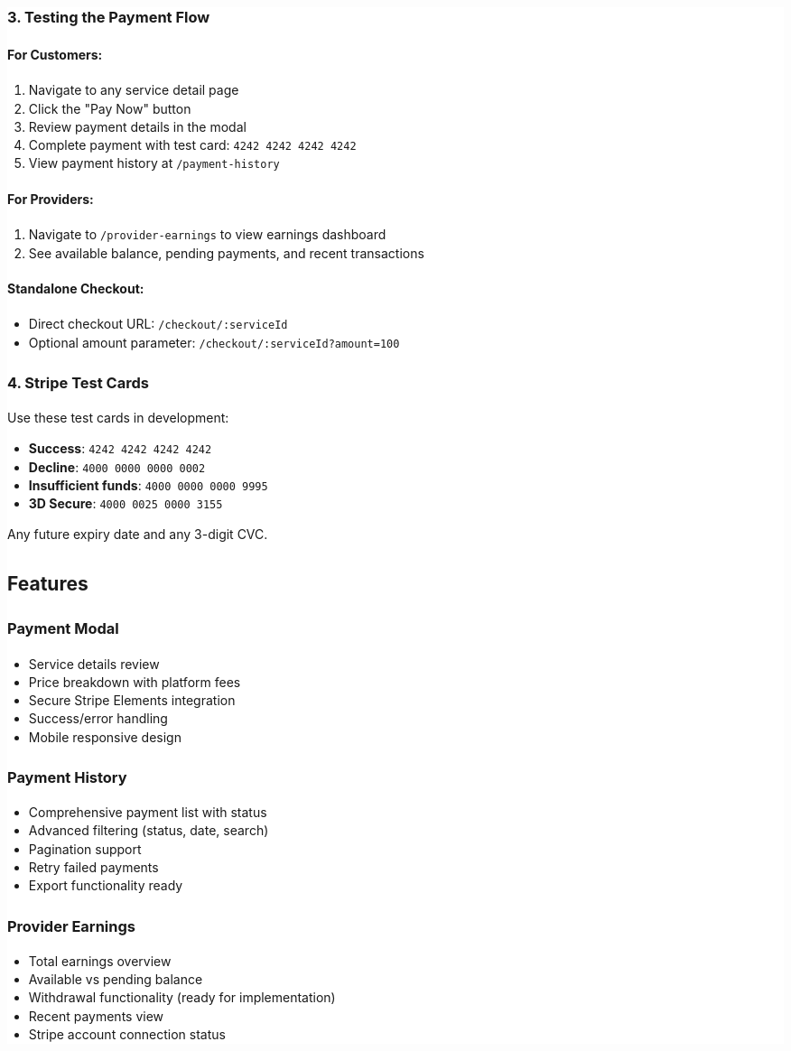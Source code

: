 ### 3. Testing the Payment Flow

#### For Customers:
1. Navigate to any service detail page
2. Click the "Pay Now" button
3. Review payment details in the modal
4. Complete payment with test card: `4242 4242 4242 4242`
5. View payment history at `/payment-history`

#### For Providers:
1. Navigate to `/provider-earnings` to view earnings dashboard
2. See available balance, pending payments, and recent transactions

#### Standalone Checkout:
- Direct checkout URL: `/checkout/:serviceId`
- Optional amount parameter: `/checkout/:serviceId?amount=100`

### 4. Stripe Test Cards

Use these test cards in development:

- **Success**: `4242 4242 4242 4242`
- **Decline**: `4000 0000 0000 0002`
- **Insufficient funds**: `4000 0000 0000 9995`
- **3D Secure**: `4000 0025 0000 3155`

Any future expiry date and any 3-digit CVC.

## Features

### Payment Modal
- Service details review
- Price breakdown with platform fees
- Secure Stripe Elements integration
- Success/error handling
- Mobile responsive design

### Payment History
- Comprehensive payment list with status
- Advanced filtering (status, date, search)
- Pagination support
- Retry failed payments
- Export functionality ready

### Provider Earnings
- Total earnings overview
- Available vs pending balance
- Withdrawal functionality (ready for implementation)
- Recent payments view
- Stripe account connection status
